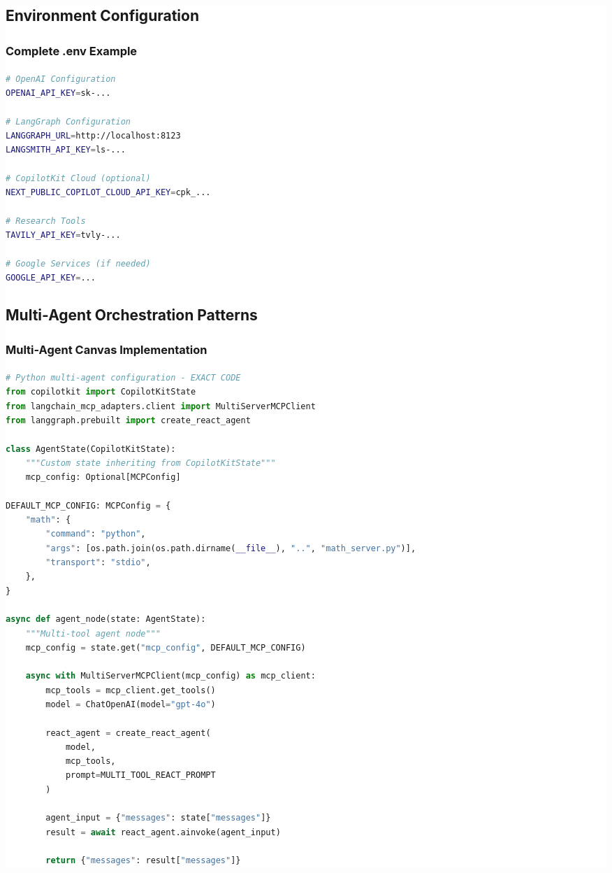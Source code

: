 ## Environment Configuration

### Complete .env Example

```bash
# OpenAI Configuration
OPENAI_API_KEY=sk-...

# LangGraph Configuration
LANGGRAPH_URL=http://localhost:8123
LANGSMITH_API_KEY=ls-...

# CopilotKit Cloud (optional)
NEXT_PUBLIC_COPILOT_CLOUD_API_KEY=cpk_...

# Research Tools
TAVILY_API_KEY=tvly-...

# Google Services (if needed)
GOOGLE_API_KEY=...
```

## Multi-Agent Orchestration Patterns

### Multi-Agent Canvas Implementation

```python
# Python multi-agent configuration - EXACT CODE
from copilotkit import CopilotKitState
from langchain_mcp_adapters.client import MultiServerMCPClient
from langgraph.prebuilt import create_react_agent

class AgentState(CopilotKitState):
    """Custom state inheriting from CopilotKitState"""
    mcp_config: Optional[MCPConfig]

DEFAULT_MCP_CONFIG: MCPConfig = {
    "math": {
        "command": "python",
        "args": [os.path.join(os.path.dirname(__file__), "..", "math_server.py")],
        "transport": "stdio",
    },
}

async def agent_node(state: AgentState):
    """Multi-tool agent node"""
    mcp_config = state.get("mcp_config", DEFAULT_MCP_CONFIG)
    
    async with MultiServerMCPClient(mcp_config) as mcp_client:
        mcp_tools = mcp_client.get_tools()
        model = ChatOpenAI(model="gpt-4o")
        
        react_agent = create_react_agent(
            model, 
            mcp_tools, 
            prompt=MULTI_TOOL_REACT_PROMPT
        )
        
        agent_input = {"messages": state["messages"]}
        result = await react_agent.ainvoke(agent_input)
        
        return {"messages": result["messages"]}
```